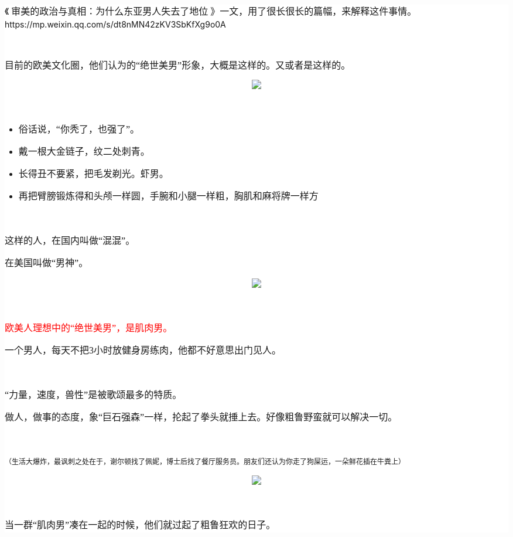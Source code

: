    <section class="js_blockquote_digest">
    <section>
     <span style="font-size:16px;line-height:150%;font-family:楷体;">《</span>
     <span style="font-size:16px;line-height:150%;font-family:楷体;">审美的政治与真相：为什么东亚男人失去了地位</span>
     <span style="font-size:16px;line-height:150%;font-family:楷体;">》一文，用了很长很长的篇幅，来解释这件事情。</span>
    </section>
   </section>
   <section class="blockquote_info js_blockquote_source">
    <span class="blockquote_other">https://mp.weixin.qq.com/s/dt8nMN42zKV3SbKfXg9o0A</span>
   </section>
  </blockquote>
  <p><br></p>
  <p style="line-height:150%;"><span style="font-family: 楷体;font-size: 16px;">目前的欧美文化圈，他们认为的“绝世美男”形象，大概是这样的。</span><span style="font-family: 楷体;font-size: 16px;">又或者是这样的。</span><br></p>
  <p style="line-height:150%;"><span style="font-size:16px;line-height:150%;font-family:楷体;"></span></p>
  <p style="text-align: center;"><img class="rich_pages" data-backw="574" data-ratio="0.3359375" data-s="300,640" data-w="1280" style="width: 100%;height: auto;" src="http://www.shuikult.net/uploads/allimg/2019/9/JNBVri.jpeg"></p>
  <p style="line-height:150%;"><span style="font-size:16px;line-height:150%;font-family:楷体;">&nbsp;</span><br></p>
  <ul style="list-style-type: disc;" class=" list-paddingleft-2">
   <li><p style="line-height:150%;"><span style="font-size:16px;line-height:150%;font-family:楷体;">俗话说，“你秃了，也强了”。</span></p></li>
   <li><p style="line-height:150%;"><span style="font-size:16px;line-height:150%;font-family:楷体;">戴一根大金链子，纹二处刺青。</span></p></li>
   <li><p style="line-height:150%;"><span style="font-size:16px;line-height:150%;font-family:楷体;">长得丑不要紧，把毛发剃光。虾男。</span></p></li>
   <li><p style="line-height:150%;"><span style="font-size:16px;line-height:150%;font-family:楷体;">再把臂膀锻炼得和头颅一样圆，手腕和小腿一样粗，胸肌和麻将牌一样方</span></p></li>
  </ul>
  <p style="line-height:150%;"><span style="font-size:16px;line-height:150%;font-family:楷体;">&nbsp;</span></p>
  <p style="line-height:150%;"><span style="font-size:16px;line-height:150%;font-family:楷体;">这样的人，在国内叫做“混混”。</span></p>
  <p style="line-height:150%;"><span style="font-size:16px;line-height:150%;font-family:楷体;">在美国叫做“男神”。</span></p>
  <p style="line-height:150%;"><span style="font-size:16px;line-height:150%;font-family:楷体;"></span></p>
  <p style="text-align: center;"><img class="rich_pages" data-backw="574" data-ratio="0.52109375" data-s="300,640" data-w="1280" style="width: 100%;height: auto;" src="http://www.shuikult.net/uploads/allimg/2019/9/6nqiMf.jpeg"></p>
  <p style="line-height:150%;"><span style="font-size:16px;line-height:150%;font-family:等线;color:red;">&nbsp;</span><br></p>
  <p style="line-height:150%;"><span style="font-size:16px;line-height:150%;font-family:等线;color:red;">欧美人理想中的“绝世美男”，是肌肉男。</span></p>
  <p style="line-height:150%;"><span style="font-size:16px;line-height:150%;font-family:楷体;">一个男人，每天不把3小时放健身房练肉，他都不好意思出门见人。</span></p>
  <p style="line-height:150%;"><span style="font-size:16px;line-height:150%;font-family:楷体;">&nbsp;</span></p>
  <p style="line-height:150%;"><span style="font-size:16px;line-height:150%;font-family:楷体;">“力量，速度，兽性”是被歌颂最多的特质。</span></p>
  <p style="line-height:150%;"><span style="font-size:16px;line-height:150%;font-family:楷体;">做人，做事的态度，象“巨石强森”一样，抡起了拳头就捶上去。好像粗鲁野蛮就可以解决一切。</span></p>
  <p style="line-height:150%;"><span style="font-size:16px;line-height:150%;font-family:楷体;">&nbsp;</span></p>
  <p style="line-height:150%;"><span style="font-size:12px;line-height:150%;font-family:宋体;">（生活大爆炸，最讽刺之处在于，谢尔顿找了佩妮，博士后找了餐厅服务员。朋友们还认为你走了狗屎运，一朵鲜花插在牛粪上）</span></p>
  <p style="line-height:150%;"><span style="font-size:12px;line-height:150%;font-family:宋体;"></span></p>
  <p style="text-align: center;"><img class="rich_pages" data-backw="574" data-ratio="0.6666666666666666" data-s="300,640" data-w="600" style="width: 100%;height: auto;" src="http://www.shuikult.net/uploads/allimg/2019/9/qaqiQv.jpeg"></p>
  <p style="line-height:150%;"><span style="font-size:16px;line-height:150%;font-family:楷体;">&nbsp;</span><br></p>
  <p style="line-height:150%;"><span style="font-size:16px;line-height:150%;font-family:楷体;">当一群“肌肉男”凑在一起的时候，他们就过起了粗鲁狂欢的日子。</span></p>
